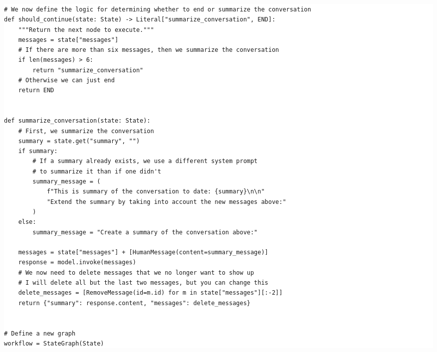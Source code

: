     
    # We now define the logic for determining whether to end or summarize the conversation
    def should_continue(state: State) -> Literal["summarize_conversation", END]:
        """Return the next node to execute."""
        messages = state["messages"]
        # If there are more than six messages, then we summarize the conversation
        if len(messages) > 6:
            return "summarize_conversation"
        # Otherwise we can just end
        return END
    
    
    def summarize_conversation(state: State):
        # First, we summarize the conversation
        summary = state.get("summary", "")
        if summary:
            # If a summary already exists, we use a different system prompt
            # to summarize it than if one didn't
            summary_message = (
                f"This is summary of the conversation to date: {summary}\n\n"
                "Extend the summary by taking into account the new messages above:"
            )
        else:
            summary_message = "Create a summary of the conversation above:"
    
        messages = state["messages"] + [HumanMessage(content=summary_message)]
        response = model.invoke(messages)
        # We now need to delete messages that we no longer want to show up
        # I will delete all but the last two messages, but you can change this
        delete_messages = [RemoveMessage(id=m.id) for m in state["messages"][:-2]]
        return {"summary": response.content, "messages": delete_messages}
    
    
    # Define a new graph
    workflow = StateGraph(State)
    